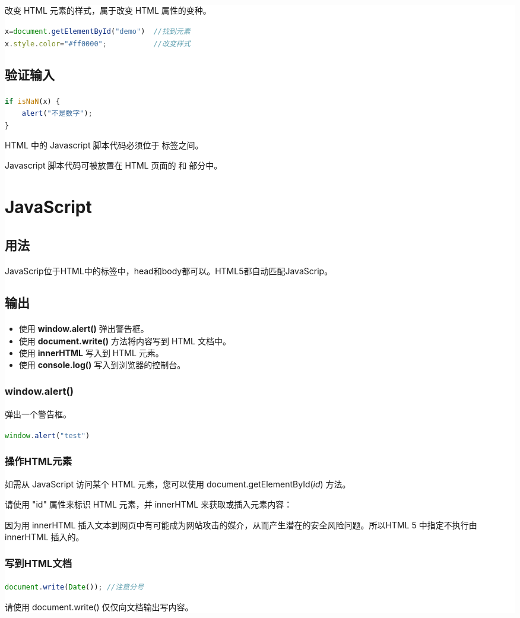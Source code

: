 改变 HTML 元素的样式，属于改变 HTML 属性的变种。

```javascript
x=document.getElementById("demo")  //找到元素 
x.style.color="#ff0000";           //改变样式
```

## 验证输入

```javascript
if isNaN(x) {
    alert("不是数字");
}
```

HTML 中的 Javascript 脚本代码必须位于 **<script>** 与 **</script>** 标签之间。

Javascript 脚本代码可被放置在 HTML 页面的 **<body>** 和 **<head>** 部分中。

# JavaScript

## 用法

JavaScrip位于HTML中的<scrip></scrip>标签中，head和body都可以。HTML5都自动匹配JavaScrip。

## 输出

- 使用 **window.alert()** 弹出警告框。
- 使用 **document.write()** 方法将内容写到 HTML 文档中。
- 使用 **innerHTML** 写入到 HTML 元素。
- 使用 **console.log()** 写入到浏览器的控制台。

### window.alert()

弹出一个警告框。

```javascript
window.alert("test")
```

### 操作HTML元素

如需从 JavaScript 访问某个 HTML 元素，您可以使用 document.getElementById(*id*) 方法。

请使用 "id" 属性来标识 HTML 元素，并 innerHTML 来获取或插入元素内容：

因为用 innerHTML 插入文本到网页中有可能成为网站攻击的媒介，从而产生潜在的安全风险问题。所以HTML 5 中指定不执行由 innerHTML 插入的。

### 写到HTML文档

```javascript
document.write(Date()); //注意分号
```

请使用 document.write() 仅仅向文档输出写内容。
